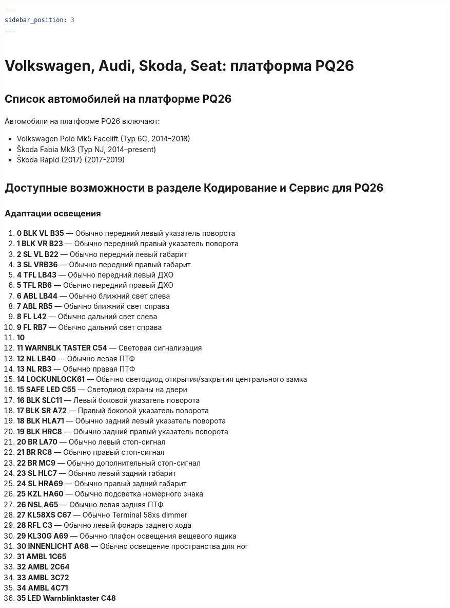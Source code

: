 ```yaml
---
sidebar_position: 3
---
```


# Volkswagen, Audi, Skoda, Seat: платформа PQ26

## Список автомобилей на платформе PQ26

Автомобили на платформе PQ26 включают:
- Volkswagen Polo Mk5 Facelift (Typ 6C, 2014–2018)
- Škoda Fabia Mk3 (Typ NJ, 2014–present)
- Škoda Rapid (2017) (2017-2019)

## Доступные возможности в разделе Кодирование и Сервис для PQ26

### Адаптации освещения

1. **0 BLK VL B35** — Обычно передний левый указатель поворота
2. **1 BLK VR B23** — Обычно передний правый указатель поворота
3. **2 SL VL B22** — Обычно передний левый габарит
4. **3 SL VRB36** — Обычно передний правый габарит
5. **4 TFL LB43** — Обычно передний левый ДХО
6. **5 TFL RB6** — Обычно передний правый ДХО
7. **6 ABL LB44** — Обычно ближний свет слева
8. **7 ABL RB5** — Обычно ближний свет справа
9. **8 FL L42** — Обычно дальний свет слева
10. **9 FL RB7** — Обычно дальний свет справа
11. **10**
12. **11 WARNBLK TASTER C54** — Световая сигнализация
13. **12 NL LB40** — Обычно левая ПТФ
14. **13 NL RB3** — Обычно правая ПТФ
15. **14 LOCKUNLOCK61** — Обычно светодиод открытия/закрытия центрального замка
16. **15 SAFE LED C55** — Светодиод охраны на двери
17. **16 BLK SLC11** — Левый боковой указатель поворота
18. **17 BLK SR A72** — Правый боковой указатель поворота
19. **18 BLK HLA71** — Обычно задний левый указатель поворота
20. **19 BLK HRC8** — Обычно задний правый указатель поворота
21. **20 BR LA70** — Обычно левый стоп-сигнал
22. **21 BR RC8** — Обычно правый стоп-сигнал
23. **22 BR MC9** — Обычно дополнительный стоп-сигнал
24. **23 SL HLC7** — Обычно левый задний габарит
25. **24 SL HRA69** — Обычно правый задний габарит
26. **25 KZL HA60** — Обычно подсветка номерного знака
27. **26 NSL A65** — Обычно левая задняя ПТФ
28. **27 KL58XS C67** — Обычно Terminal 58xs dimmer
29. **28 RFL C3** — Обычно левый фонарь заднего хода
30. **29 KL30G A69** — Обычно плафон освещения вещевого ящика
31. **30 INNENLICHT A68** — Обычно освещение пространства для ног
32. **31 AMBL 1C65**
33. **32 AMBL 2C64**
34. **33 AMBL 3C72**
35. **34 AMBL 4C71**
36. **35 LED Warnblinktaster C48**
